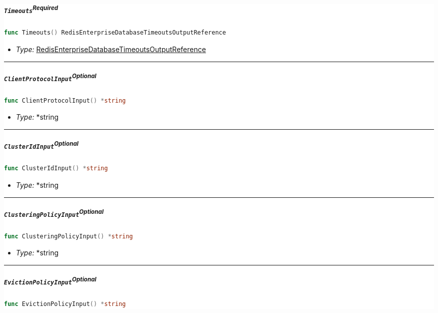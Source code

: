 
##### `Timeouts`<sup>Required</sup> <a name="Timeouts" id="@cdktf/provider-azurerm.redisEnterpriseDatabase.RedisEnterpriseDatabase.property.timeouts"></a>

```go
func Timeouts() RedisEnterpriseDatabaseTimeoutsOutputReference
```

- *Type:* <a href="#@cdktf/provider-azurerm.redisEnterpriseDatabase.RedisEnterpriseDatabaseTimeoutsOutputReference">RedisEnterpriseDatabaseTimeoutsOutputReference</a>

---

##### `ClientProtocolInput`<sup>Optional</sup> <a name="ClientProtocolInput" id="@cdktf/provider-azurerm.redisEnterpriseDatabase.RedisEnterpriseDatabase.property.clientProtocolInput"></a>

```go
func ClientProtocolInput() *string
```

- *Type:* *string

---

##### `ClusterIdInput`<sup>Optional</sup> <a name="ClusterIdInput" id="@cdktf/provider-azurerm.redisEnterpriseDatabase.RedisEnterpriseDatabase.property.clusterIdInput"></a>

```go
func ClusterIdInput() *string
```

- *Type:* *string

---

##### `ClusteringPolicyInput`<sup>Optional</sup> <a name="ClusteringPolicyInput" id="@cdktf/provider-azurerm.redisEnterpriseDatabase.RedisEnterpriseDatabase.property.clusteringPolicyInput"></a>

```go
func ClusteringPolicyInput() *string
```

- *Type:* *string

---

##### `EvictionPolicyInput`<sup>Optional</sup> <a name="EvictionPolicyInput" id="@cdktf/provider-azurerm.redisEnterpriseDatabase.RedisEnterpriseDatabase.property.evictionPolicyInput"></a>

```go
func EvictionPolicyInput() *string
```
